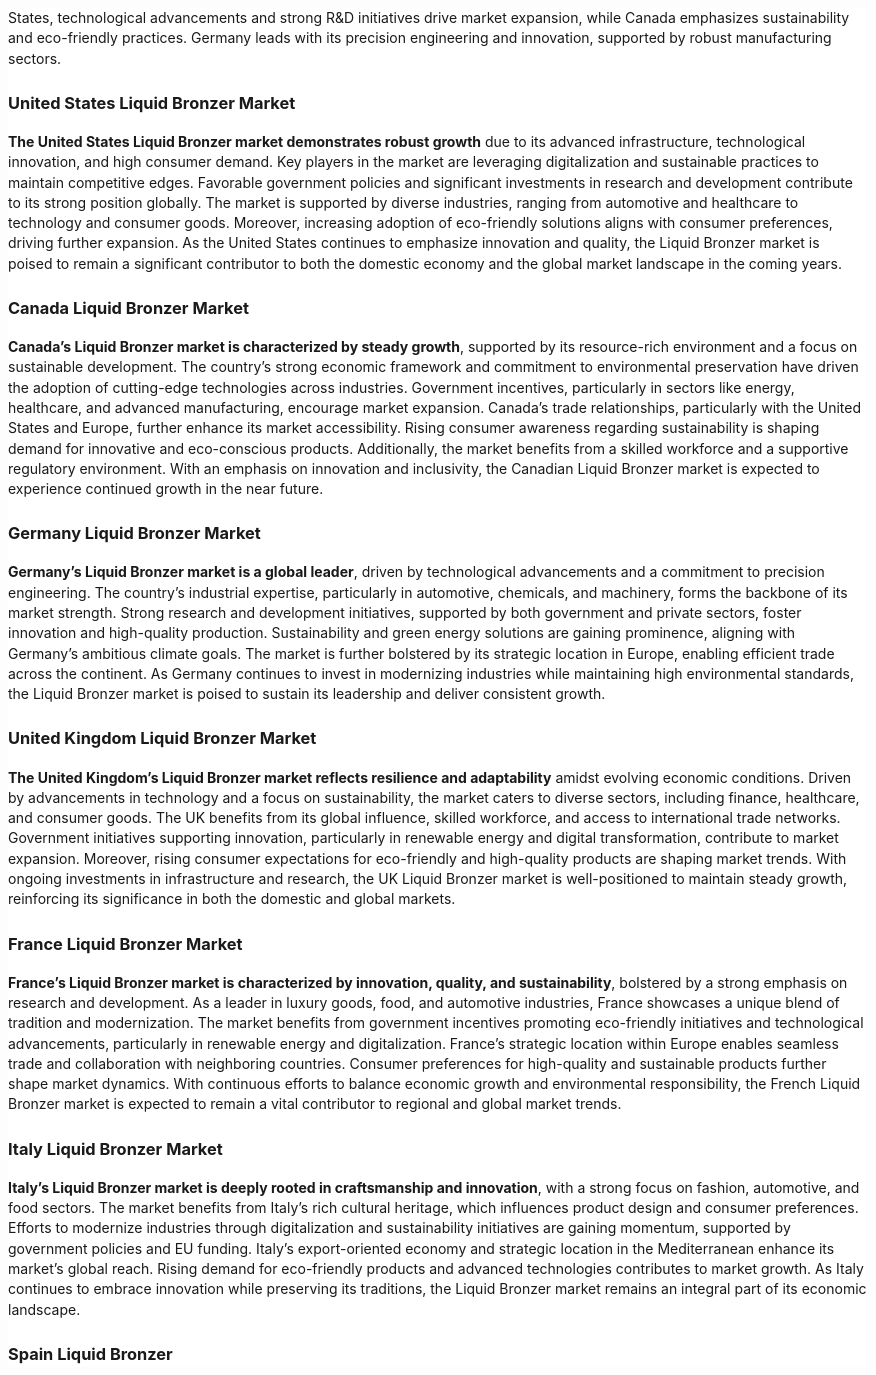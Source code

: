 States, technological advancements and strong R&amp;D initiatives drive market expansion, while Canada emphasizes sustainability and eco-friendly practices. Germany leads with its precision engineering and innovation, supported by robust manufacturing sectors.</span></em></p></blockquote><h3><strong>United States Liquid Bronzer Market</strong></h3><p><strong>The United States Liquid Bronzer market demonstrates robust growth</strong> due to its advanced infrastructure, technological innovation, and high consumer demand. Key players in the market are leveraging digitalization and sustainable practices to maintain competitive edges. Favorable government policies and significant investments in research and development contribute to its strong position globally. The market is supported by diverse industries, ranging from automotive and healthcare to technology and consumer goods. Moreover, increasing adoption of eco-friendly solutions aligns with consumer preferences, driving further expansion. As the United States continues to emphasize innovation and quality, the Liquid Bronzer market is poised to remain a significant contributor to both the domestic economy and the global market landscape in the coming years.</p><h3><strong>Canada Liquid Bronzer Market</strong></h3><p><strong>Canada&rsquo;s Liquid Bronzer market is characterized by steady growth</strong>, supported by its resource-rich environment and a focus on sustainable development. The country&rsquo;s strong economic framework and commitment to environmental preservation have driven the adoption of cutting-edge technologies across industries. Government incentives, particularly in sectors like energy, healthcare, and advanced manufacturing, encourage market expansion. Canada&rsquo;s trade relationships, particularly with the United States and Europe, further enhance its market accessibility. Rising consumer awareness regarding sustainability is shaping demand for innovative and eco-conscious products. Additionally, the market benefits from a skilled workforce and a supportive regulatory environment. With an emphasis on innovation and inclusivity, the Canadian Liquid Bronzer market is expected to experience continued growth in the near future.</p><h3><strong>Germany Liquid Bronzer Market</strong></h3><p><strong>Germany&rsquo;s Liquid Bronzer market is a global leader</strong>, driven by technological advancements and a commitment to precision engineering. The country&rsquo;s industrial expertise, particularly in automotive, chemicals, and machinery, forms the backbone of its market strength. Strong research and development initiatives, supported by both government and private sectors, foster innovation and high-quality production. Sustainability and green energy solutions are gaining prominence, aligning with Germany&rsquo;s ambitious climate goals. The market is further bolstered by its strategic location in Europe, enabling efficient trade across the continent. As Germany continues to invest in modernizing industries while maintaining high environmental standards, the Liquid Bronzer market is poised to sustain its leadership and deliver consistent growth.</p><h3><strong>United Kingdom Liquid Bronzer Market</strong></h3><p><strong>The United Kingdom&rsquo;s Liquid Bronzer market reflects resilience and adaptability</strong> amidst evolving economic conditions. Driven by advancements in technology and a focus on sustainability, the market caters to diverse sectors, including finance, healthcare, and consumer goods. The UK benefits from its global influence, skilled workforce, and access to international trade networks. Government initiatives supporting innovation, particularly in renewable energy and digital transformation, contribute to market expansion. Moreover, rising consumer expectations for eco-friendly and high-quality products are shaping market trends. With ongoing investments in infrastructure and research, the UK Liquid Bronzer market is well-positioned to maintain steady growth, reinforcing its significance in both the domestic and global markets.</p><h3><strong>France Liquid Bronzer Market</strong></h3><p><strong>France&rsquo;s Liquid Bronzer market is characterized by innovation, quality, and sustainability</strong>, bolstered by a strong emphasis on research and development. As a leader in luxury goods, food, and automotive industries, France showcases a unique blend of tradition and modernization. The market benefits from government incentives promoting eco-friendly initiatives and technological advancements, particularly in renewable energy and digitalization. France&rsquo;s strategic location within Europe enables seamless trade and collaboration with neighboring countries. Consumer preferences for high-quality and sustainable products further shape market dynamics. With continuous efforts to balance economic growth and environmental responsibility, the French Liquid Bronzer market is expected to remain a vital contributor to regional and global market trends.</p><h3><strong>Italy Liquid Bronzer Market</strong></h3><p><strong>Italy&rsquo;s Liquid Bronzer market is deeply rooted in craftsmanship and innovation</strong>, with a strong focus on fashion, automotive, and food sectors. The market benefits from Italy&rsquo;s rich cultural heritage, which influences product design and consumer preferences. Efforts to modernize industries through digitalization and sustainability initiatives are gaining momentum, supported by government policies and EU funding. Italy&rsquo;s export-oriented economy and strategic location in the Mediterranean enhance its market&rsquo;s global reach. Rising demand for eco-friendly products and advanced technologies contributes to market growth. As Italy continues to embrace innovation while preserving its traditions, the Liquid Bronzer market remains an integral part of its economic landscape.</p><h3><strong>Spain Liquid Bronzer